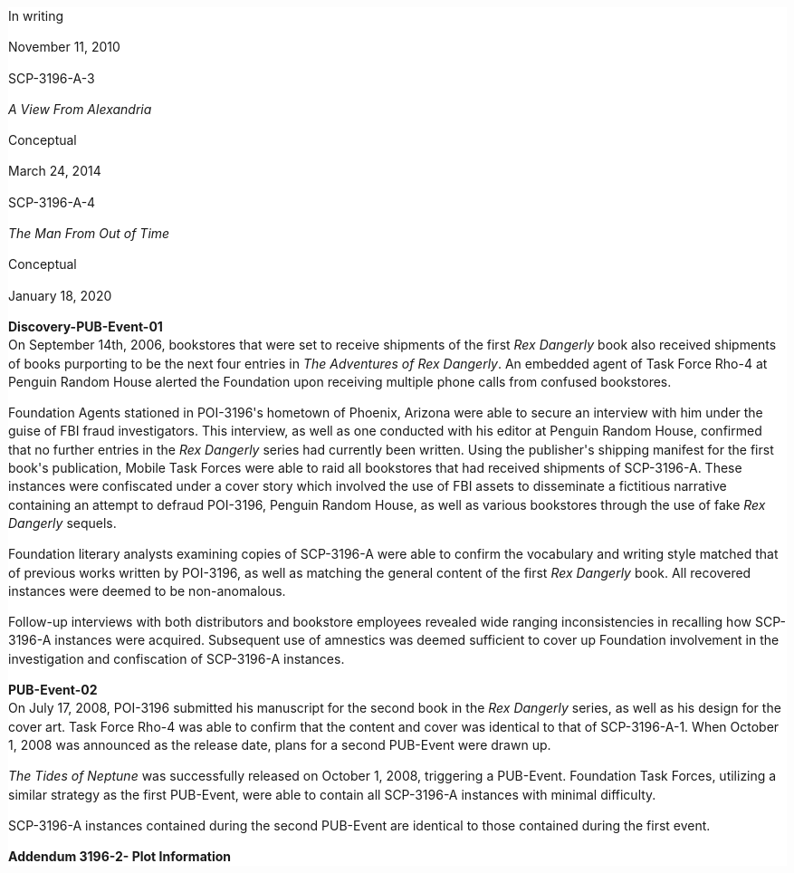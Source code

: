 In writing

November 11, 2010

SCP-3196-A-3

_A View From Alexandria_

Conceptual

March 24, 2014

SCP-3196-A-4

_The Man From Out of Time_

Conceptual

January 18, 2020

**Discovery-PUB-Event-01**  
On September 14th, 2006, bookstores that were set to receive shipments of the first _Rex Dangerly_ book also received shipments of books purporting to be the next four entries in _The Adventures of Rex Dangerly_. An embedded agent of Task Force Rho-4 at Penguin Random House alerted the Foundation upon receiving multiple phone calls from confused bookstores.

Foundation Agents stationed in POI-3196's hometown of Phoenix, Arizona were able to secure an interview with him under the guise of FBI fraud investigators. This interview, as well as one conducted with his editor at Penguin Random House, confirmed that no further entries in the _Rex Dangerly_ series had currently been written. Using the publisher's shipping manifest for the first book's publication, Mobile Task Forces were able to raid all bookstores that had received shipments of SCP-3196-A. These instances were confiscated under a cover story which involved the use of FBI assets to disseminate a fictitious narrative containing an attempt to defraud POI-3196, Penguin Random House, as well as various bookstores through the use of fake _Rex Dangerly_ sequels.

Foundation literary analysts examining copies of SCP-3196-A were able to confirm the vocabulary and writing style matched that of previous works written by POI-3196, as well as matching the general content of the first _Rex Dangerly_ book. All recovered instances were deemed to be non-anomalous.

Follow-up interviews with both distributors and bookstore employees revealed wide ranging inconsistencies in recalling how SCP-3196-A instances were acquired. Subsequent use of amnestics was deemed sufficient to cover up Foundation involvement in the investigation and confiscation of SCP-3196-A instances.

**PUB-Event-02**  
On July 17, 2008, POI-3196 submitted his manuscript for the second book in the _Rex Dangerly_ series, as well as his design for the cover art. Task Force Rho-4 was able to confirm that the content and cover was identical to that of SCP-3196-A-1. When October 1, 2008 was announced as the release date, plans for a second PUB-Event were drawn up.

_The Tides of Neptune_ was successfully released on October 1, 2008, triggering a PUB-Event. Foundation Task Forces, utilizing a similar strategy as the first PUB-Event, were able to contain all SCP-3196-A instances with minimal difficulty.

SCP-3196-A instances contained during the second PUB-Event are identical to those contained during the first event.

**Addendum 3196-2- Plot Information**
